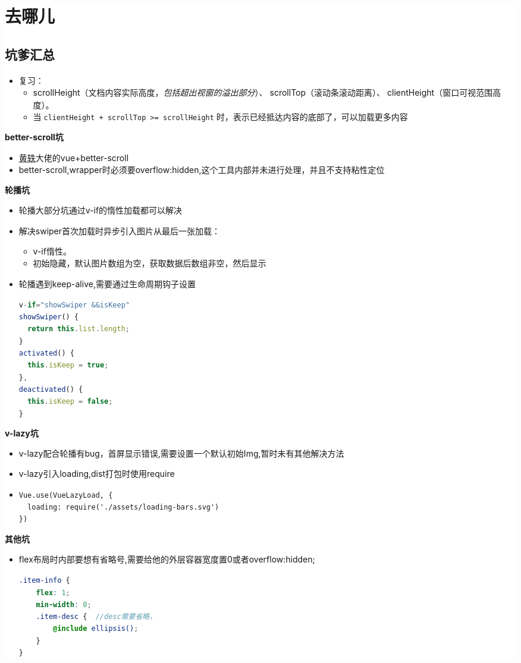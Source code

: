 # 去哪儿

## 坑爹汇总

- 复习：
  - scrollHeight（文档内容实际高度，*包括超出视窗的溢出部分*）、
    scrollTop（滚动条滚动距离）、
    clientHeight（窗口可视范围高度）。
  - 当 `clientHeight + scrollTop >= scrollHeight` 时，表示已经抵达内容的底部了，可以加载更多内容

**better-scroll坑**

- [黄轶](<https://zhuanlan.zhihu.com/p/27407024>)大佬的vue+better-scroll
- better-scroll,wrapper时必须要overflow:hidden,这个工具内部并未进行处理，并且不支持粘性定位

**轮播坑**

- 轮播大部分坑通过v-if的惰性加载都可以解决

- 解决swiper首次加载时异步引入图片从最后一张加载：

  - v-if惰性。
  - 初始隐藏，默认图片数组为空，获取数据后数组非空，然后显示

- 轮播遇到keep-alive,需要通过生命周期钩子设置

  ```js
  v-if="showSwiper &&isKeep"
  showSwiper() {
  	return this.list.length;
  }
  activated() {
  	this.isKeep = true;
  },
  deactivated() {
  	this.isKeep = false;
  }
  ```

**v-lazy坑**

- v-lazy配合轮播有bug，首屏显示错误,需要设置一个默认初始Img,暂时未有其他解决方法
- v-lazy引入loading,dist打包时使用require

- ```
  Vue.use(VueLazyLoad, {
    loading: require('./assets/loading-bars.svg')
  })
  ```

**其他坑**

- flex布局时内部要想有省略号,需要给他的外层容器宽度置0或者overflow:hidden;

  ```scss
  .item-info {
      flex: 1;
      min-width: 0;
      .item-desc {  //desc需要省略，
          @include ellipsis();
      }
  }
  ```
